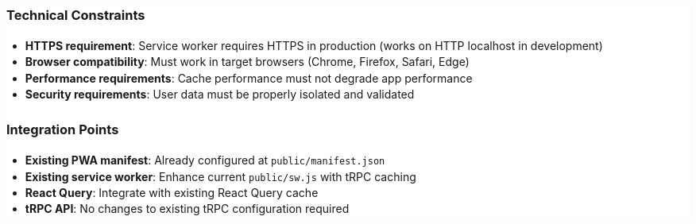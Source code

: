 ### Technical Constraints

- **HTTPS requirement**: Service worker requires HTTPS in production (works on HTTP localhost in development)
- **Browser compatibility**: Must work in target browsers (Chrome, Firefox, Safari, Edge)
- **Performance requirements**: Cache performance must not degrade app performance
- **Security requirements**: User data must be properly isolated and validated

### Integration Points

- **Existing PWA manifest**: Already configured at `public/manifest.json`
- **Existing service worker**: Enhance current `public/sw.js` with tRPC caching
- **React Query**: Integrate with existing React Query cache
- **tRPC API**: No changes to existing tRPC configuration required
